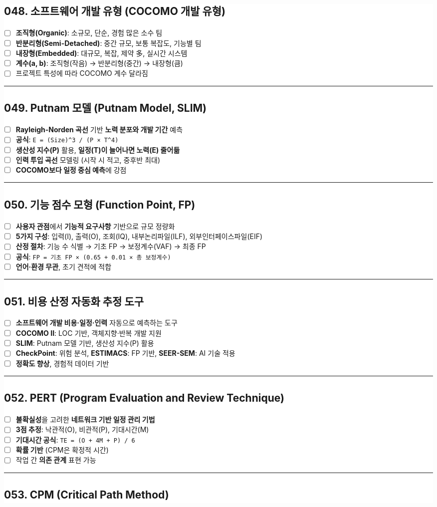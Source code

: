 
## 048. 소프트웨어 개발 유형 (COCOMO 개발 유형)

- [ ] **조직형(Organic)**: 소규모, 단순, 경험 많은 소수 팀
- [ ] **반분리형(Semi-Detached)**: 중간 규모, 보통 복잡도, 기능별 팀
- [ ] **내장형(Embedded)**: 대규모, 복잡, 제약 多, 실시간 시스템
- [ ] **계수(a, b)**: 조직형(작음) → 반분리형(중간) → 내장형(큼)
- [ ] 프로젝트 특성에 따라 COCOMO 계수 달라짐

---

## 049. Putnam 모델 (Putnam Model, SLIM)

- [ ] **Rayleigh-Norden 곡선** 기반 **노력 분포와 개발 기간** 예측
- [ ] **공식**: `E = (Size)^3 / (P × T^4)`
- [ ] **생산성 지수(P)** 활용, **일정(T)이 늘어나면 노력(E) 줄어듦**
- [ ] **인력 투입 곡선** 모델링 (시작 시 적고, 중후반 최대)
- [ ] **COCOMO보다 일정 중심 예측**에 강점

---

## 050. 기능 점수 모형 (Function Point, FP)

- [ ] **사용자 관점**에서 **기능적 요구사항** 기반으로 규모 정량화
- [ ] **5가지 구성**: 입력(I), 출력(O), 조회(IQ), 내부논리파일(ILF), 외부인터페이스파일(EIF)
- [ ] **산정 절차**: 기능 수 식별 → 기초 FP → 보정계수(VAF) → 최종 FP
- [ ] **공식**: `FP = 기초 FP × (0.65 + 0.01 × 총 보정계수)`
- [ ] **언어·환경 무관**, 초기 견적에 적합

---

## 051. 비용 산정 자동화 추정 도구

- [ ] **소프트웨어 개발 비용·일정·인력** 자동으로 예측하는 도구
- [ ] **COCOMO II**: LOC 기반, 객체지향·반복 개발 지원
- [ ] **SLIM**: Putnam 모델 기반, 생산성 지수(P) 활용
- [ ] **CheckPoint**: 위험 분석, **ESTIMACS**: FP 기반, **SEER-SEM**: AI 기술 적용
- [ ] **정확도 향상**, 경험적 데이터 기반

---

## 052. PERT (Program Evaluation and Review Technique)

- [ ] **불확실성**을 고려한 **네트워크 기반 일정 관리 기법**
- [ ] **3점 추정**: 낙관적(O), 비관적(P), 기대시간(M)
- [ ] **기대시간 공식**: `TE = (O + 4M + P) / 6`
- [ ] **확률 기반** (CPM은 확정적 시간)
- [ ] 작업 간 **의존 관계** 표현 가능

---

## 053. CPM (Critical Path Method)
